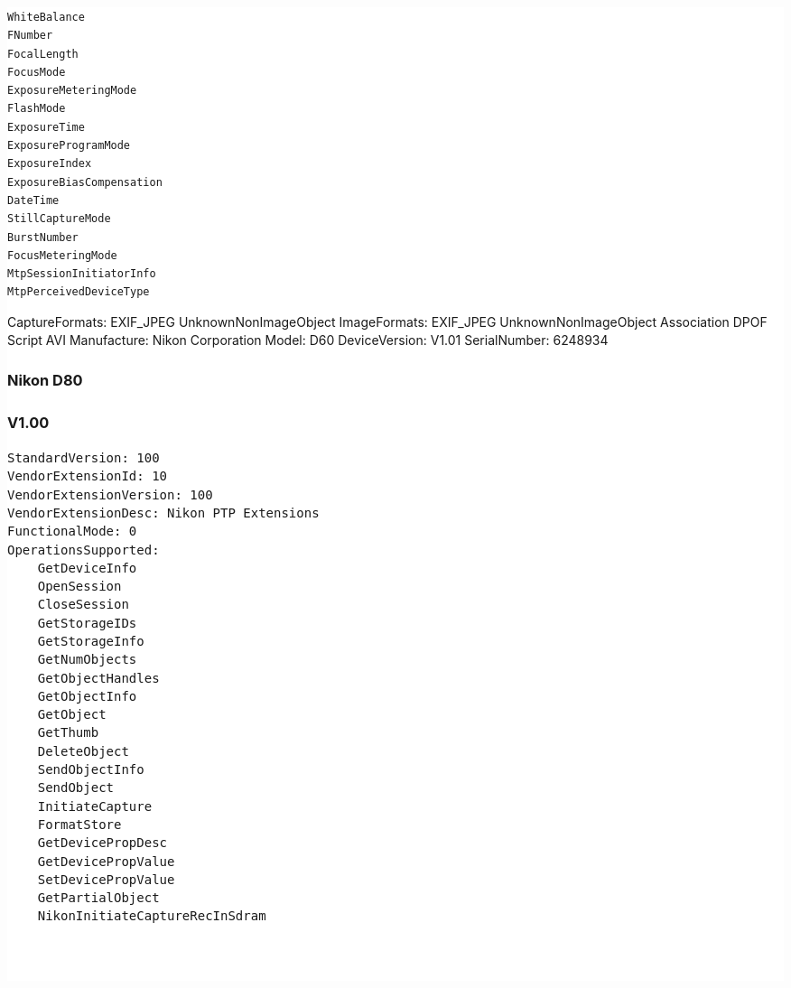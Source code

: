    WhiteBalance
    FNumber
    FocalLength
    FocusMode
    ExposureMeteringMode
    FlashMode
    ExposureTime
    ExposureProgramMode
    ExposureIndex
    ExposureBiasCompensation
    DateTime
    StillCaptureMode
    BurstNumber
    FocusMeteringMode
    MtpSessionInitiatorInfo
    MtpPerceivedDeviceType
CaptureFormats:
    EXIF_JPEG
    UnknownNonImageObject
ImageFormats:
    EXIF_JPEG
    UnknownNonImageObject
    Association
    DPOF
    Script
    AVI
Manufacture: Nikon Corporation
Model: D60
DeviceVersion: V1.01
SerialNumber: 6248934
</pre>


### Nikon D80

### V1.00

<pre>
StandardVersion: 100
VendorExtensionId: 10
VendorExtensionVersion: 100
VendorExtensionDesc: Nikon PTP Extensions
FunctionalMode: 0
OperationsSupported:
    GetDeviceInfo
    OpenSession
    CloseSession
    GetStorageIDs
    GetStorageInfo
    GetNumObjects
    GetObjectHandles
    GetObjectInfo
    GetObject
    GetThumb
    DeleteObject
    SendObjectInfo
    SendObject
    InitiateCapture
    FormatStore
    GetDevicePropDesc
    GetDevicePropValue
    SetDevicePropValue
    GetPartialObject
    NikonInitiateCaptureRecInSdram